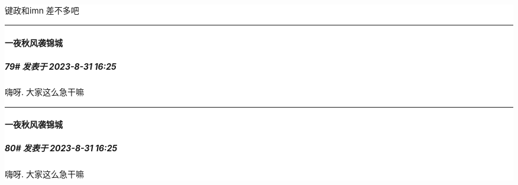 键政和imn 差不多吧

*****

####  一夜秋风袭锦城  
##### 79#       发表于 2023-8-31 16:25

嗨呀. 大家这么急干嘛


*****

####  一夜秋风袭锦城  
##### 80#       发表于 2023-8-31 16:25

嗨呀. 大家这么急干嘛

